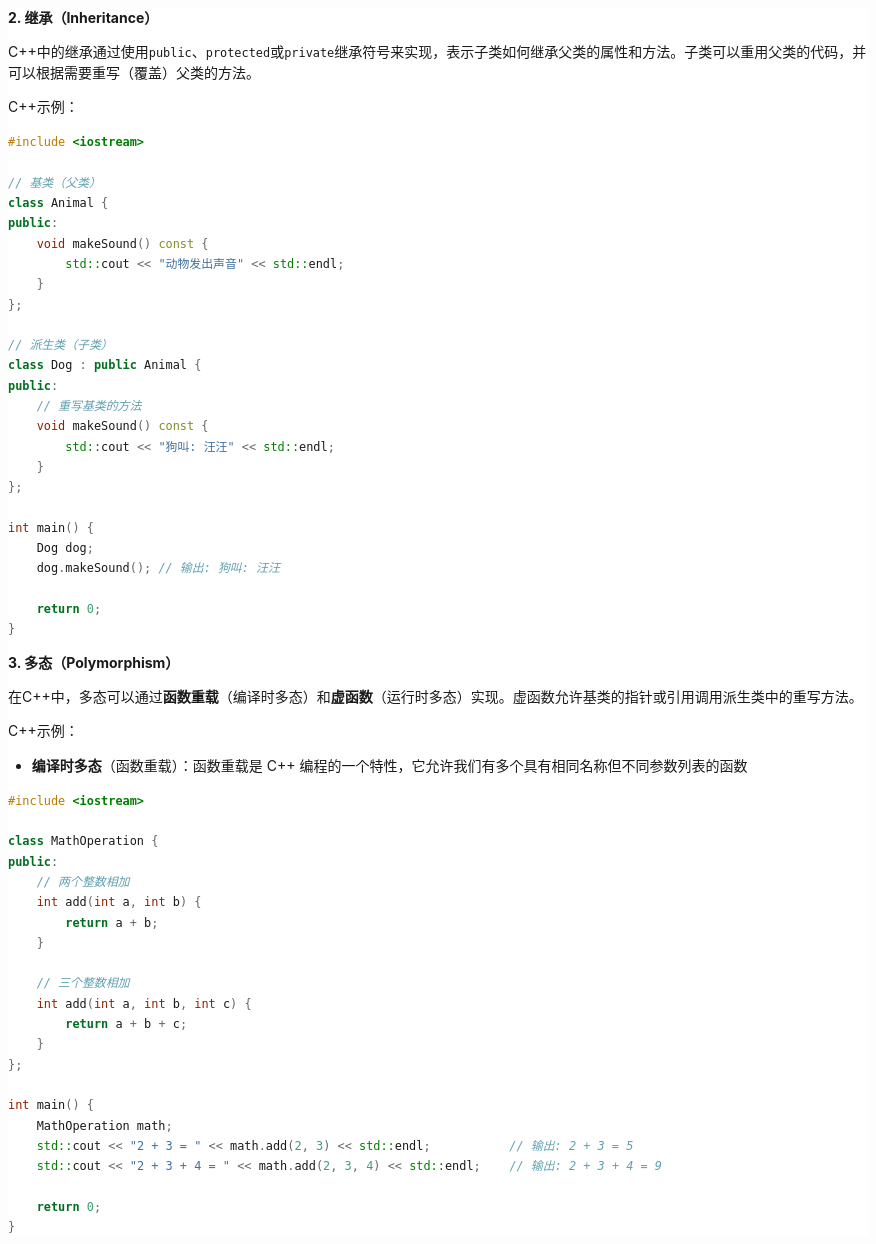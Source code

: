 **2. 继承（Inheritance）**

C++中的继承通过使用`public`、`protected`或`private`继承符号来实现，表示子类如何继承父类的属性和方法。子类可以重用父类的代码，并可以根据需要重写（覆盖）父类的方法。

C++示例：

```cpp
#include <iostream>

// 基类（父类）
class Animal {
public:
    void makeSound() const {
        std::cout << "动物发出声音" << std::endl;
    }
};

// 派生类（子类）
class Dog : public Animal {
public:
    // 重写基类的方法
    void makeSound() const {
        std::cout << "狗叫: 汪汪" << std::endl;
    }
};

int main() {
    Dog dog;
    dog.makeSound(); // 输出: 狗叫: 汪汪

    return 0;
}
```

**3. 多态（Polymorphism）**

在C++中，多态可以通过**函数重载**（编译时多态）和**虚函数**（运行时多态）实现。虚函数允许基类的指针或引用调用派生类中的重写方法。

C++示例：

- **编译时多态**（函数重载）：函数重载是 C++ 编程的一个特性，它允许我们有多个具有相同名称但不同参数列表的函数

```cpp
#include <iostream>

class MathOperation {
public:
    // 两个整数相加
    int add(int a, int b) {
        return a + b;
    }

    // 三个整数相加
    int add(int a, int b, int c) {
        return a + b + c;
    }
};

int main() {
    MathOperation math;
    std::cout << "2 + 3 = " << math.add(2, 3) << std::endl;           // 输出: 2 + 3 = 5
    std::cout << "2 + 3 + 4 = " << math.add(2, 3, 4) << std::endl;    // 输出: 2 + 3 + 4 = 9

    return 0;
}
```
